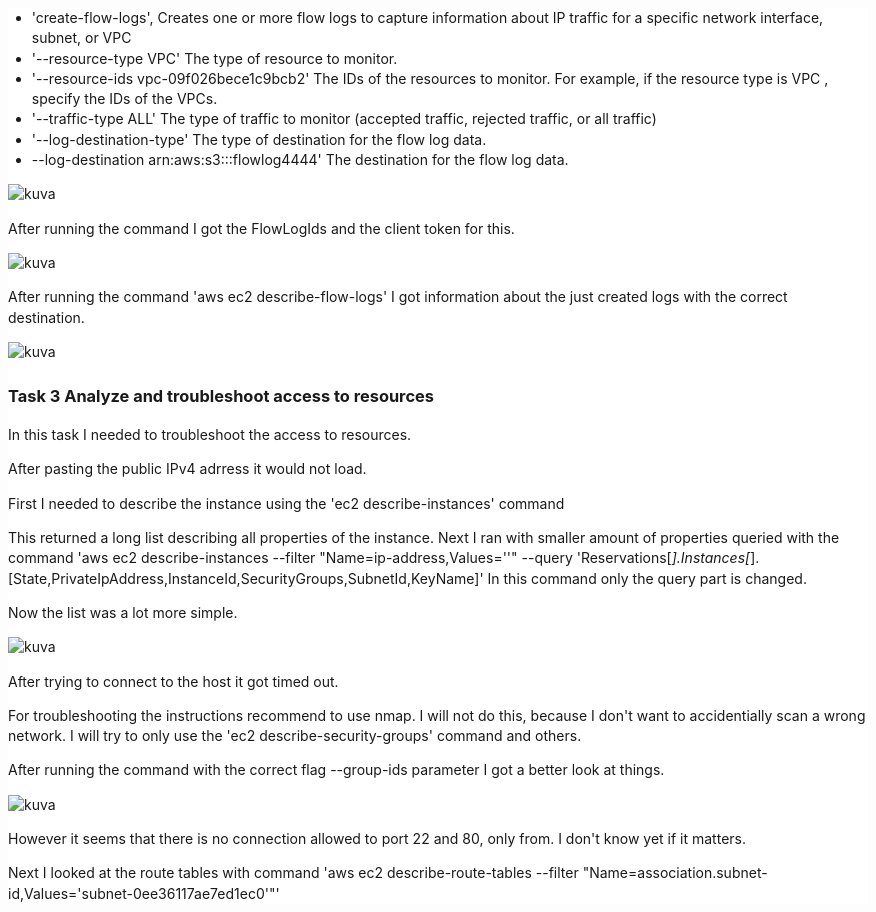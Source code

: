 - 'create-flow-logs', Creates one or more flow logs to capture information about IP traffic for a specific network interface, subnet, or VPC
- '--resource-type VPC' The type of resource to monitor.
- '--resource-ids vpc-09f026bece1c9bcb2' The IDs of the resources to monitor. For example, if the resource type is VPC , specify the IDs of the VPCs.
- '--traffic-type ALL' The type of traffic to monitor (accepted traffic, rejected traffic, or all traffic)
- '--log-destination-type' The type of destination for the flow log data.
- --log-destination arn:aws:s3:::flowlog4444' The destination for the flow log data.

![kuva](https://github.com/user-attachments/assets/941988d5-1cef-4fa1-9ac2-99d46ecef8bd)

After running the command I got the FlowLogIds and the client token for this.

![kuva](https://github.com/user-attachments/assets/b8e84b6b-3cbf-4326-bf63-f13db7bc173c)


After running the command 'aws ec2 describe-flow-logs' I got information about the just created logs with the correct destination.

![kuva](https://github.com/user-attachments/assets/1613fffe-38f2-45a5-bc60-99e65259ef1f)

### Task 3 Analyze and troubleshoot access to resources

In this task I needed to troubleshoot the access to resources. 

After pasting the public IPv4 adrress it would not load.

First I needed to describe the instance using the 'ec2 describe-instances' command

This returned a long list describing all properties of the instance. Next I ran with smaller amount of properties queried with the command 'aws ec2 describe-instances --filter "Name=ip-address,Values='<WebServerIP>'" --query 'Reservations[*].Instances[*].[State,PrivateIpAddress,InstanceId,SecurityGroups,SubnetId,KeyName]'
In this command only the query part is changed.

Now the list was a lot more simple.

![kuva](https://github.com/user-attachments/assets/da431463-371e-4a54-a6a2-7d1d0b994e3e)

After trying to connect to the host it got timed out.

For troubleshooting the instructions recommend to use nmap. I will not do this, because I don't want to accidentially scan a wrong network. I will try to only use the 'ec2 describe-security-groups' command and others.

After running the command with the correct flag --group-ids parameter I got a better look at things.

![kuva](https://github.com/user-attachments/assets/61226616-0cc5-4494-96b7-fd5066b3586c)

However it seems that there is no connection allowed to port 22 and 80, only from. I don't know yet if it matters.

Next I looked at the route tables with command 'aws ec2 describe-route-tables --filter "Name=association.subnet-id,Values='subnet-0ee36117ae7ed1ec0'"'
